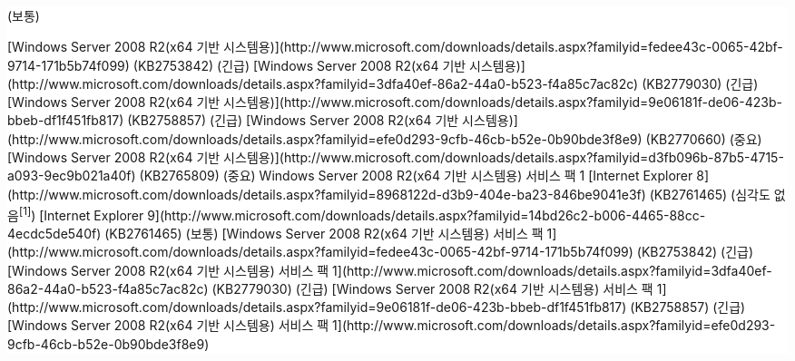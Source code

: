 (보통)
</td>
<td style="border:1px solid black;">
[Windows Server 2008 R2(x64 기반 시스템용)](http://www.microsoft.com/downloads/details.aspx?familyid=fedee43c-0065-42bf-9714-171b5b74f099)  
(KB2753842)  
(긴급)  
[Windows Server 2008 R2(x64 기반 시스템용)](http://www.microsoft.com/downloads/details.aspx?familyid=3dfa40ef-86a2-44a0-b523-f4a85c7ac82c)  
(KB2779030)  
(긴급)
</td>
<td style="border:1px solid black;">
[Windows Server 2008 R2(x64 기반 시스템용)](http://www.microsoft.com/downloads/details.aspx?familyid=9e06181f-de06-423b-bbeb-df1f451fb817)  
(KB2758857)  
(긴급)
</td>
<td style="border:1px solid black;">
[Windows Server 2008 R2(x64 기반 시스템용)](http://www.microsoft.com/downloads/details.aspx?familyid=efe0d293-9cfb-46cb-b52e-0b90bde3f8e9)  
(KB2770660)  
(중요)
</td>
<td style="border:1px solid black;">
[Windows Server 2008 R2(x64 기반 시스템용)](http://www.microsoft.com/downloads/details.aspx?familyid=d3fb096b-87b5-4715-a093-9ec9b021a40f)  
(KB2765809)  
(중요)
</td>
</tr>
<tr class="alternateRow">
<td style="border:1px solid black;">
Windows Server 2008 R2(x64 기반 시스템용) 서비스 팩 1
</td>
<td style="border:1px solid black;">
[Internet Explorer 8](http://www.microsoft.com/downloads/details.aspx?familyid=8968122d-d3b9-404e-ba23-846be9041e3f)  
(KB2761465)  
(심각도 없음<sup>[1]</sup>)  
[Internet Explorer 9](http://www.microsoft.com/downloads/details.aspx?familyid=14bd26c2-b006-4465-88cc-4ecdc5de540f)  
(KB2761465)  
(보통)
</td>
<td style="border:1px solid black;">
[Windows Server 2008 R2(x64 기반 시스템용) 서비스 팩 1](http://www.microsoft.com/downloads/details.aspx?familyid=fedee43c-0065-42bf-9714-171b5b74f099)  
(KB2753842)  
(긴급)  
[Windows Server 2008 R2(x64 기반 시스템용) 서비스 팩 1](http://www.microsoft.com/downloads/details.aspx?familyid=3dfa40ef-86a2-44a0-b523-f4a85c7ac82c)  
(KB2779030)  
(긴급)
</td>
<td style="border:1px solid black;">
[Windows Server 2008 R2(x64 기반 시스템용) 서비스 팩 1](http://www.microsoft.com/downloads/details.aspx?familyid=9e06181f-de06-423b-bbeb-df1f451fb817)  
(KB2758857)  
(긴급)
</td>
<td style="border:1px solid black;">
[Windows Server 2008 R2(x64 기반 시스템용) 서비스 팩 1](http://www.microsoft.com/downloads/details.aspx?familyid=efe0d293-9cfb-46cb-b52e-0b90bde3f8e9)  